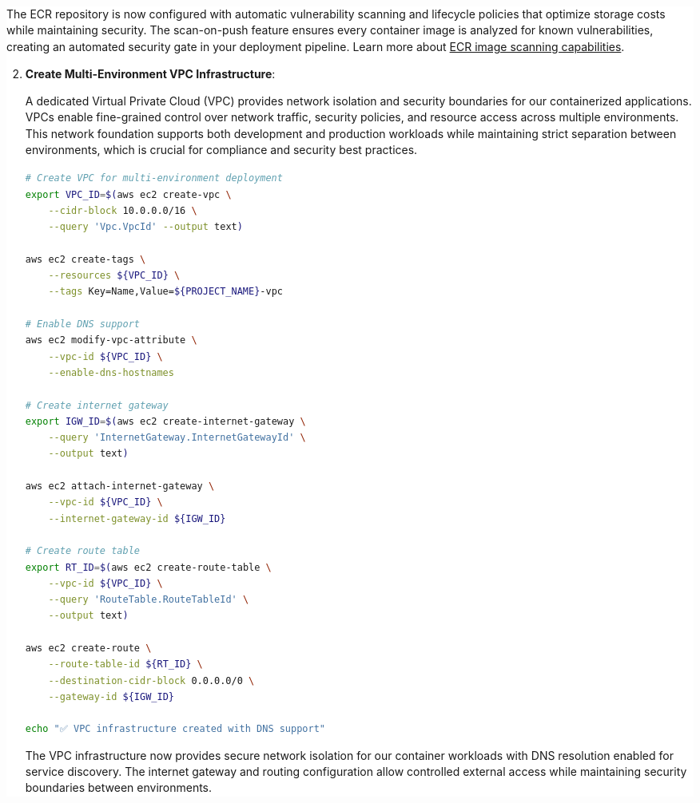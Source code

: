    The ECR repository is now configured with automatic vulnerability scanning and lifecycle policies that optimize storage costs while maintaining security. The scan-on-push feature ensures every container image is analyzed for known vulnerabilities, creating an automated security gate in your deployment pipeline. Learn more about [ECR image scanning capabilities](https://docs.aws.amazon.com/AmazonECR/latest/userguide/image-scanning.html).

2. **Create Multi-Environment VPC Infrastructure**:

   A dedicated Virtual Private Cloud (VPC) provides network isolation and security boundaries for our containerized applications. VPCs enable fine-grained control over network traffic, security policies, and resource access across multiple environments. This network foundation supports both development and production workloads while maintaining strict separation between environments, which is crucial for compliance and security best practices.

   ```bash
   # Create VPC for multi-environment deployment
   export VPC_ID=$(aws ec2 create-vpc \
       --cidr-block 10.0.0.0/16 \
       --query 'Vpc.VpcId' --output text)
   
   aws ec2 create-tags \
       --resources ${VPC_ID} \
       --tags Key=Name,Value=${PROJECT_NAME}-vpc
   
   # Enable DNS support
   aws ec2 modify-vpc-attribute \
       --vpc-id ${VPC_ID} \
       --enable-dns-hostnames
   
   # Create internet gateway
   export IGW_ID=$(aws ec2 create-internet-gateway \
       --query 'InternetGateway.InternetGatewayId' \
       --output text)
   
   aws ec2 attach-internet-gateway \
       --vpc-id ${VPC_ID} \
       --internet-gateway-id ${IGW_ID}
   
   # Create route table
   export RT_ID=$(aws ec2 create-route-table \
       --vpc-id ${VPC_ID} \
       --query 'RouteTable.RouteTableId' \
       --output text)
   
   aws ec2 create-route \
       --route-table-id ${RT_ID} \
       --destination-cidr-block 0.0.0.0/0 \
       --gateway-id ${IGW_ID}
   
   echo "✅ VPC infrastructure created with DNS support"
   ```

   The VPC infrastructure now provides secure network isolation for our container workloads with DNS resolution enabled for service discovery. The internet gateway and routing configuration allow controlled external access while maintaining security boundaries between environments.
